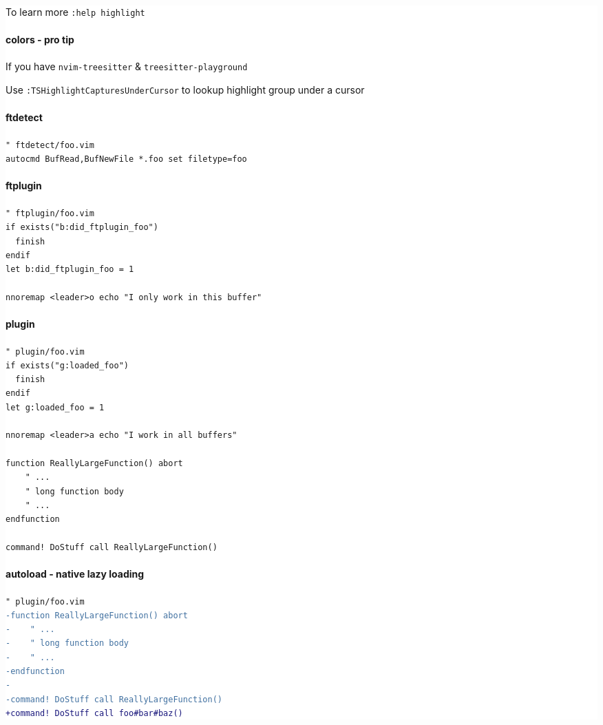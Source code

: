 To learn more `:help highlight`

#### colors - pro tip

If you have `nvim-treesitter` & `treesitter-playground`

Use `:TSHighlightCapturesUnderCursor` to lookup highlight group under a cursor

#### ftdetect

```vim
" ftdetect/foo.vim
autocmd BufRead,BufNewFile *.foo set filetype=foo
```


#### ftplugin

```vim
" ftplugin/foo.vim
if exists("b:did_ftplugin_foo")
  finish
endif
let b:did_ftplugin_foo = 1

nnoremap <leader>o echo "I only work in this buffer"
```


#### plugin

```vim
" plugin/foo.vim
if exists("g:loaded_foo")
  finish
endif
let g:loaded_foo = 1

nnoremap <leader>a echo "I work in all buffers"

function ReallyLargeFunction() abort
    " ...
    " long function body
    " ...
endfunction

command! DoStuff call ReallyLargeFunction()
```


#### autoload - native lazy loading

```diff
" plugin/foo.vim
-function ReallyLargeFunction() abort
-    " ...
-    " long function body
-    " ...
-endfunction
-
-command! DoStuff call ReallyLargeFunction()
+command! DoStuff call foo#bar#baz()
```
